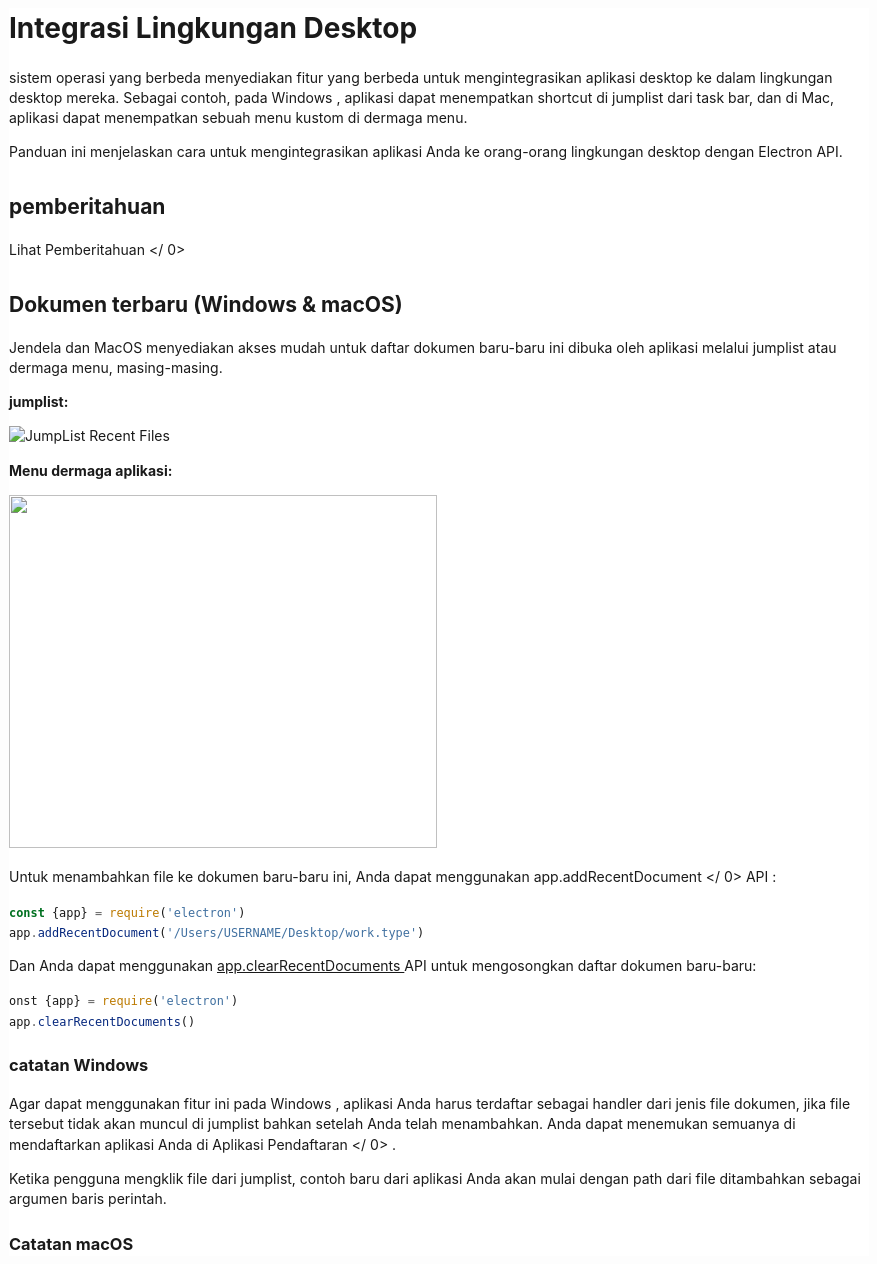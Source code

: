# Integrasi Lingkungan Desktop

sistem operasi yang berbeda menyediakan fitur yang berbeda untuk mengintegrasikan aplikasi desktop ke dalam lingkungan desktop mereka. Sebagai contoh, pada Windows , aplikasi dapat menempatkan shortcut di jumplist dari task bar, dan di Mac, aplikasi dapat menempatkan sebuah menu kustom di dermaga menu.

Panduan ini menjelaskan cara untuk mengintegrasikan aplikasi Anda ke orang-orang lingkungan desktop dengan Electron API.

## pemberitahuan

Lihat  Pemberitahuan </ 0></p> 

## Dokumen terbaru (Windows & macOS)

Jendela dan MacOS menyediakan akses mudah untuk daftar dokumen baru-baru ini dibuka oleh aplikasi melalui jumplist atau dermaga menu, masing-masing.

**jumplist:**

![JumpList Recent Files](https://cloud.githubusercontent.com/assets/2289/23446924/11a27b98-fdfc-11e6-8485-cc3b1e86b80a.png)

**Menu dermaga aplikasi:**

<img src="https://cloud.githubusercontent.com/assets/639601/5069610/2aa80758-6e97-11e4-8cfb-c1a414a10774.png" height="353" width="428" />

Untuk menambahkan file ke dokumen baru-baru ini, Anda dapat menggunakan  app.addRecentDocument </ 0> API :</p> 

```javascript
const {app} = require('electron')
app.addRecentDocument('/Users/USERNAME/Desktop/work.type')
```

Dan Anda dapat menggunakan [app.clearRecentDocuments ](../api/app.md#appclearrecentdocuments-os-x-windows) API untuk mengosongkan daftar dokumen baru-baru:

```javascript
onst {app} = require('electron')
app.clearRecentDocuments()
```

### catatan Windows

Agar dapat menggunakan fitur ini pada Windows , aplikasi Anda harus terdaftar sebagai handler dari jenis file dokumen, jika file tersebut tidak akan muncul di jumplist bahkan setelah Anda telah menambahkan. Anda dapat menemukan semuanya di mendaftarkan aplikasi Anda di  Aplikasi Pendaftaran </ 0> .</p> 

Ketika pengguna mengklik file dari jumplist, contoh baru dari aplikasi Anda akan mulai dengan path dari file ditambahkan sebagai argumen baris perintah.

### Catatan macOS
